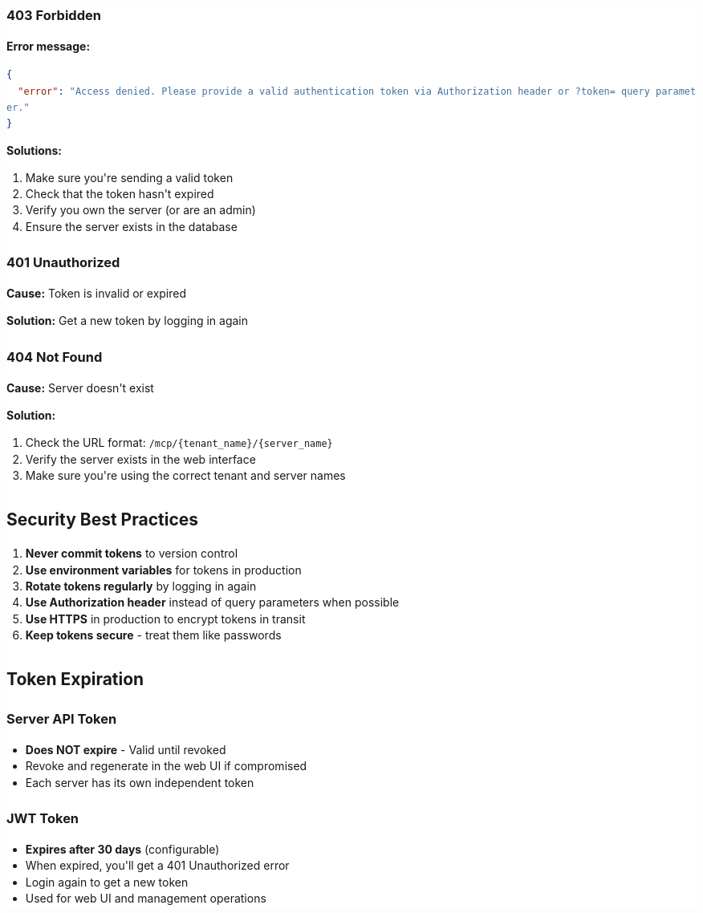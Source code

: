 ### 403 Forbidden

**Error message:**
```json
{
  "error": "Access denied. Please provide a valid authentication token via Authorization header or ?token= query parameter."
}
```

**Solutions:**
1. Make sure you're sending a valid token
2. Check that the token hasn't expired
3. Verify you own the server (or are an admin)
4. Ensure the server exists in the database

### 401 Unauthorized

**Cause:** Token is invalid or expired

**Solution:** Get a new token by logging in again

### 404 Not Found

**Cause:** Server doesn't exist

**Solution:** 
1. Check the URL format: `/mcp/{tenant_name}/{server_name}`
2. Verify the server exists in the web interface
3. Make sure you're using the correct tenant and server names

## Security Best Practices

1. **Never commit tokens** to version control
2. **Use environment variables** for tokens in production
3. **Rotate tokens regularly** by logging in again
4. **Use Authorization header** instead of query parameters when possible
5. **Use HTTPS** in production to encrypt tokens in transit
6. **Keep tokens secure** - treat them like passwords

## Token Expiration

### Server API Token
- **Does NOT expire** - Valid until revoked
- Revoke and regenerate in the web UI if compromised
- Each server has its own independent token

### JWT Token
- **Expires after 30 days** (configurable)
- When expired, you'll get a 401 Unauthorized error
- Login again to get a new token
- Used for web UI and management operations
